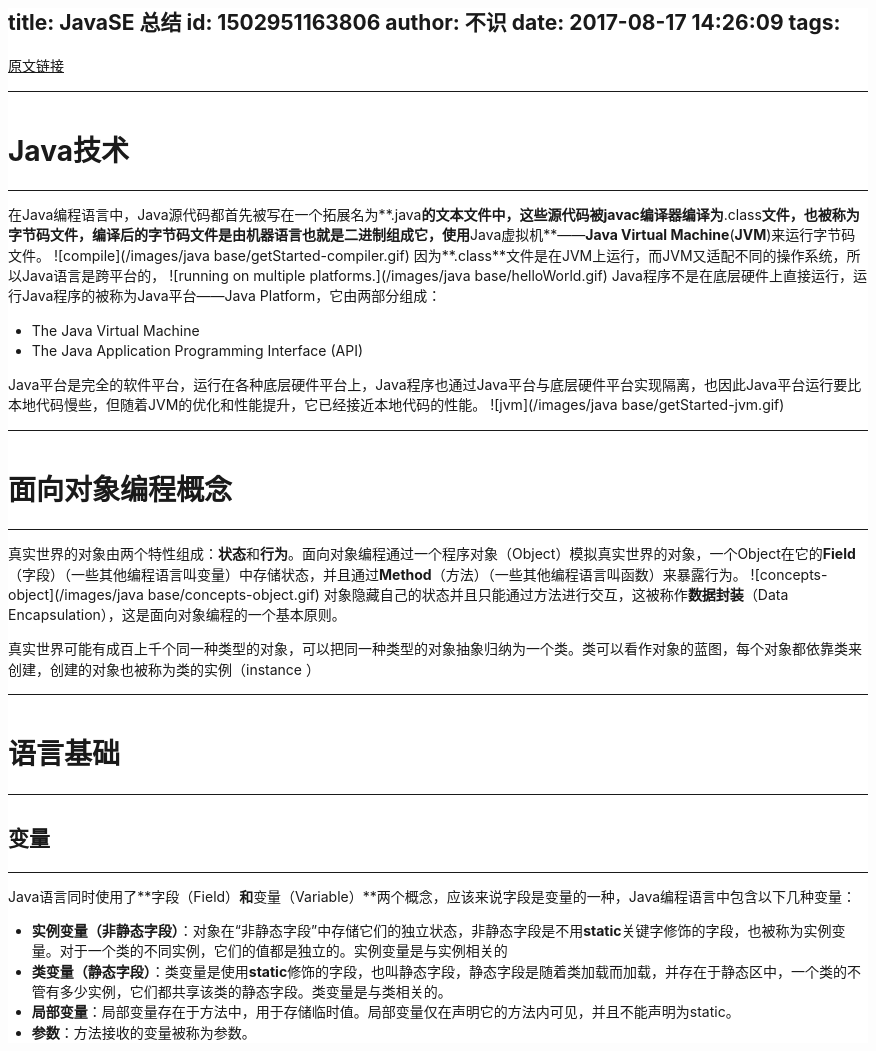 title: JavaSE 总结
id: 1502951163806
author: 不识
date: 2017-08-17 14:26:09
tags:
---
<style>

</style>


[原文链接](http://docs.oracle.com/javase/tutorial/)
***
# Java技术
***
在Java编程语言中，Java源代码都首先被写在一个拓展名为**.java**的文本文件中，这些源代码被javac编译器编译为**.class**文件，也被称为字节码文件，编译后的字节码文件是由机器语言也就是二进制组成它，使用**Java虚拟机**——**Java Virtual Machine**(**JVM**)来运行字节码文件。
![compile](/images/java base/getStarted-compiler.gif)
因为**.class**文件是在JVM上运行，而JVM又适配不同的操作系统，所以Java语言是跨平台的，
![running on multiple platforms.](/images/java base/helloWorld.gif)
Java程序不是在底层硬件上直接运行，运行Java程序的被称为Java平台——Java Platform，它由两部分组成：
- The Java Virtual Machine
- The Java Application Programming Interface (API)


Java平台是完全的软件平台，运行在各种底层硬件平台上，Java程序也通过Java平台与底层硬件平台实现隔离，也因此Java平台运行要比本地代码慢些，但随着JVM的优化和性能提升，它已经接近本地代码的性能。
![jvm](/images/java base/getStarted-jvm.gif)

***
# 面向对象编程概念
***
真实世界的对象由两个特性组成：**状态**和**行为**。面向对象编程通过一个程序对象（Object）模拟真实世界的对象，一个Object在它的**Field**（字段）（一些其他编程语言叫变量）中存储状态，并且通过**Method**（方法）（一些其他编程语言叫函数）来暴露行为。
![concepts-object](/images/java base/concepts-object.gif)
对象隐藏自己的状态并且只能通过方法进行交互，这被称作**数据封装**（Data Encapsulation），这是面向对象编程的一个基本原则。

真实世界可能有成百上千个同一种类型的对象，可以把同一种类型的对象抽象归纳为一个类。类可以看作对象的蓝图，每个对象都依靠类来创建，创建的对象也被称为类的实例（instance ）
***
# 语言基础
***
## 变量
***
Java语言同时使用了**字段（Field）**和**变量（Variable）**两个概念，应该来说字段是变量的一种，Java编程语言中包含以下几种变量：
- **实例变量（非静态字段）**：对象在“非静态字段”中存储它们的独立状态，非静态字段是不用**static**关键字修饰的字段，也被称为实例变量。对于一个类的不同实例，它们的值都是独立的。实例变量是与实例相关的
- **类变量（静态字段）**：类变量是使用**static**修饰的字段，也叫静态字段，静态字段是随着类加载而加载，并存在于静态区中，一个类的不管有多少实例，它们都共享该类的静态字段。类变量是与类相关的。
- **局部变量**：局部变量存在于方法中，用于存储临时值。局部变量仅在声明它的方法内可见，并且不能声明为static。
- **参数**：方法接收的变量被称为参数。
